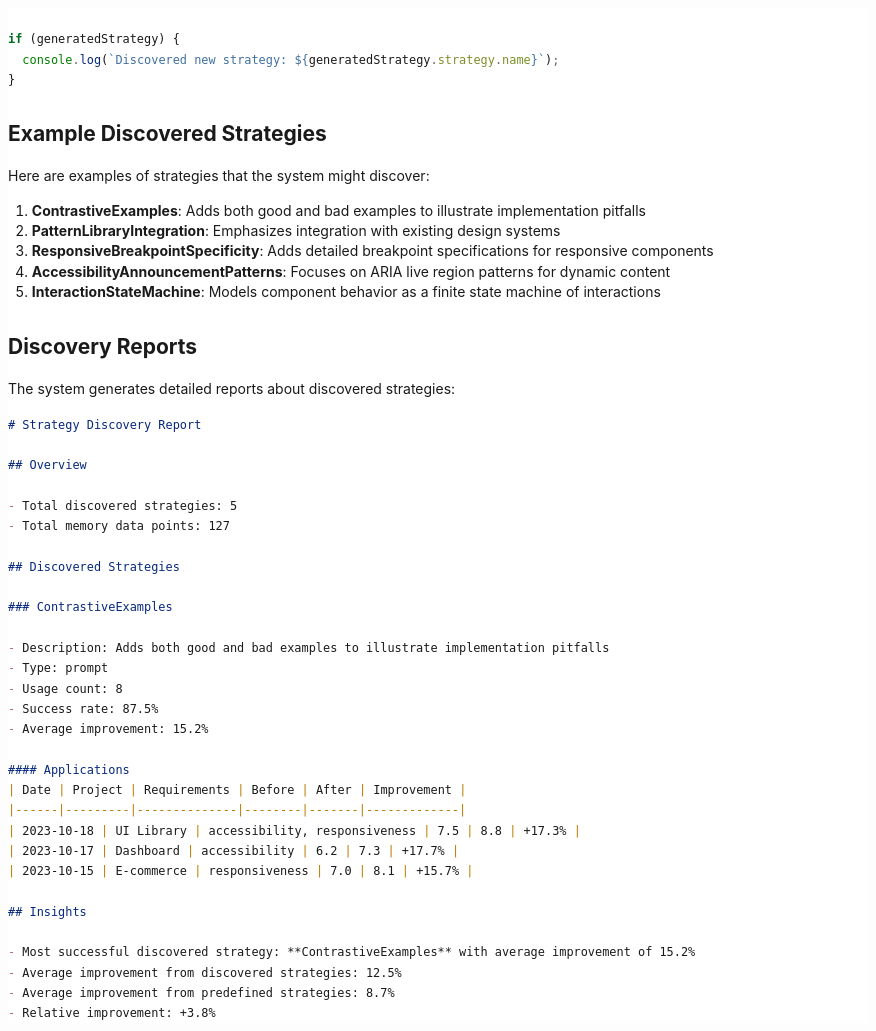 ```typescript

if (generatedStrategy) {
  console.log(`Discovered new strategy: ${generatedStrategy.strategy.name}`);
}
```

## Example Discovered Strategies

Here are examples of strategies that the system might discover:

1. **ContrastiveExamples**: Adds both good and bad examples to illustrate implementation pitfalls
2. **PatternLibraryIntegration**: Emphasizes integration with existing design systems
3. **ResponsiveBreakpointSpecificity**: Adds detailed breakpoint specifications for responsive components
4. **AccessibilityAnnouncementPatterns**: Focuses on ARIA live region patterns for dynamic content
5. **InteractionStateMachine**: Models component behavior as a finite state machine of interactions

## Discovery Reports

The system generates detailed reports about discovered strategies:

```markdown
# Strategy Discovery Report

## Overview

- Total discovered strategies: 5
- Total memory data points: 127

## Discovered Strategies

### ContrastiveExamples

- Description: Adds both good and bad examples to illustrate implementation pitfalls
- Type: prompt
- Usage count: 8
- Success rate: 87.5%
- Average improvement: 15.2%

#### Applications
| Date | Project | Requirements | Before | After | Improvement |
|------|---------|--------------|--------|-------|-------------|
| 2023-10-18 | UI Library | accessibility, responsiveness | 7.5 | 8.8 | +17.3% |
| 2023-10-17 | Dashboard | accessibility | 6.2 | 7.3 | +17.7% |
| 2023-10-15 | E-commerce | responsiveness | 7.0 | 8.1 | +15.7% |

## Insights

- Most successful discovered strategy: **ContrastiveExamples** with average improvement of 15.2%
- Average improvement from discovered strategies: 12.5%
- Average improvement from predefined strategies: 8.7%
- Relative improvement: +3.8%
```
